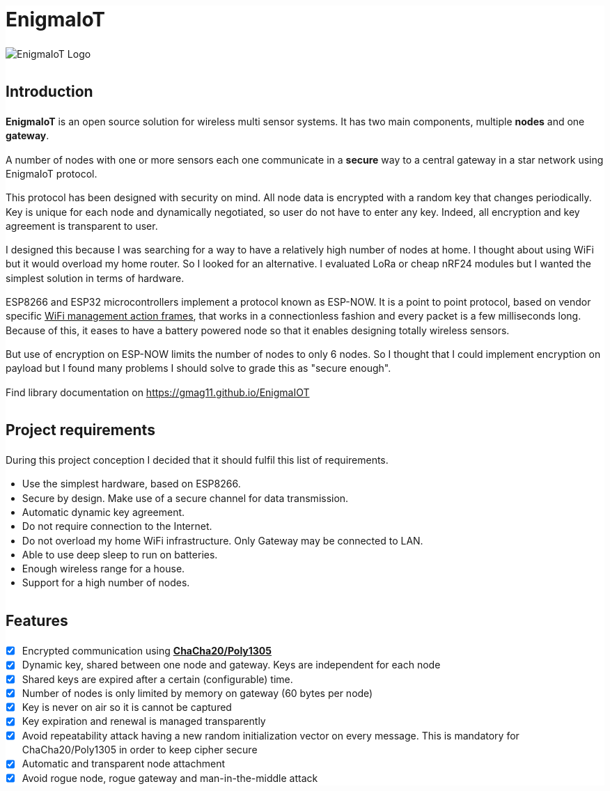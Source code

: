 # EnigmaIoT

<img src="https://github.com/gmag11/EnigmaIOT/raw/master/logo/logo%20text%20under.svg?sanitize=true" alt="EnigmaIoT Logo" width="50%"/>

## Introduction

**EnigmaIoT** is an open source solution for wireless multi sensor systems. It has two main components, multiple **nodes** and one **gateway**.

A number of nodes with one or more sensors each one communicate in a **secure** way to a central gateway in a star network using EnigmaIoT protocol.

This protocol has been designed with security on mind. All node data is encrypted with a random key that changes periodically. Key is unique for each node and dynamically negotiated, so user do not have to enter any key. Indeed, all encryption and key agreement is transparent to user.

I designed this because I was searching for a way to have a relatively high number of nodes at home. I thought about using WiFi but it would overload my home router. So I looked for an alternative. I evaluated  LoRa or cheap nRF24 modules but I wanted the simplest solution in terms of hardware.

ESP8266 and ESP32 microcontrollers implement a protocol known as ESP-NOW. It is a point to point protocol, based on vendor specific [WiFi management action frames](https://mrncciew.com/2014/09/29/cwap-802-11-mgmt-frame-types/), that works in a connectionless fashion and every packet is a few milliseconds long. Because of this, it eases to have a battery powered node so that it enables designing totally wireless sensors.

But use of encryption on ESP-NOW limits the number of nodes to only 6 nodes. So I thought that I could implement encryption on payload but I found many problems I should solve to grade this as "secure enough".

Find library documentation on https://gmag11.github.io/EnigmaIOT

## Project requirements

During this project conception I decided that it should fulfil this list of requirements.

- Use the simplest hardware, based on ESP8266.
- Secure by design. Make use of a secure channel for data transmission.
- Automatic dynamic key agreement.
- Do not require connection to the Internet.
- Do not overload my home WiFi infrastructure. Only Gateway may be connected to LAN.
- Able to use deep sleep to run on batteries.
- Enough wireless range for a house.
- Support for a high number of nodes.

## Features

- [x] Encrypted communication using [**ChaCha20/Poly1305**](https://tools.ietf.org/html/rfc7539)
- [x] Dynamic key, shared between one node and gateway. Keys are independent for each node
- [x] Shared keys are expired after a certain (configurable) time.
- [x] Number of nodes is only limited by memory on gateway (60 bytes per node)
- [x] Key is never on air so it is cannot be captured
- [x] Key expiration and renewal is managed transparently
- [x] Avoid repeatability attack having a new random initialization vector on every message. This is mandatory for ChaCha20/Poly1305 in order to keep cipher secure
- [x] Automatic and transparent node attachment
- [x] Avoid rogue node, rogue gateway and man-in-the-middle attack
